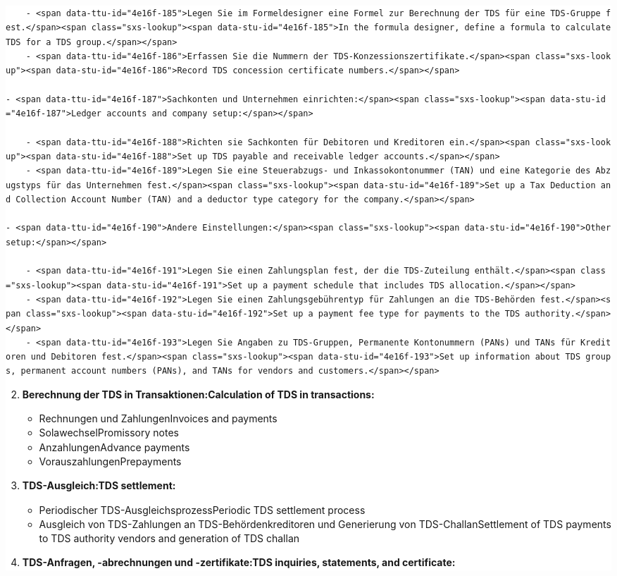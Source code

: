         - <span data-ttu-id="4e16f-185">Legen Sie im Formeldesigner eine Formel zur Berechnung der TDS für eine TDS-Gruppe fest.</span><span class="sxs-lookup"><span data-stu-id="4e16f-185">In the formula designer, define a formula to calculate TDS for a TDS group.</span></span>
        - <span data-ttu-id="4e16f-186">Erfassen Sie die Nummern der TDS-Konzessionszertifikate.</span><span class="sxs-lookup"><span data-stu-id="4e16f-186">Record TDS concession certificate numbers.</span></span>

    - <span data-ttu-id="4e16f-187">Sachkonten und Unternehmen einrichten:</span><span class="sxs-lookup"><span data-stu-id="4e16f-187">Ledger accounts and company setup:</span></span>

        - <span data-ttu-id="4e16f-188">Richten sie Sachkonten für Debitoren und Kreditoren ein.</span><span class="sxs-lookup"><span data-stu-id="4e16f-188">Set up TDS payable and receivable ledger accounts.</span></span>
        - <span data-ttu-id="4e16f-189">Legen Sie eine Steuerabzugs- und Inkassokontonummer (TAN) und eine Kategorie des Abzugstyps für das Unternehmen fest.</span><span class="sxs-lookup"><span data-stu-id="4e16f-189">Set up a Tax Deduction and Collection Account Number (TAN) and a deductor type category for the company.</span></span>

    - <span data-ttu-id="4e16f-190">Andere Einstellungen:</span><span class="sxs-lookup"><span data-stu-id="4e16f-190">Other setup:</span></span>

        - <span data-ttu-id="4e16f-191">Legen Sie einen Zahlungsplan fest, der die TDS-Zuteilung enthält.</span><span class="sxs-lookup"><span data-stu-id="4e16f-191">Set up a payment schedule that includes TDS allocation.</span></span>
        - <span data-ttu-id="4e16f-192">Legen Sie einen Zahlungsgebührentyp für Zahlungen an die TDS-Behörden fest.</span><span class="sxs-lookup"><span data-stu-id="4e16f-192">Set up a payment fee type for payments to the TDS authority.</span></span>
        - <span data-ttu-id="4e16f-193">Legen Sie Angaben zu TDS-Gruppen, Permanente Kontonummern (PANs) und TANs für Kreditoren und Debitoren fest.</span><span class="sxs-lookup"><span data-stu-id="4e16f-193">Set up information about TDS groups, permanent account numbers (PANs), and TANs for vendors and customers.</span></span>

2. <span data-ttu-id="4e16f-194">**Berechnung der TDS in Transaktionen:**</span><span class="sxs-lookup"><span data-stu-id="4e16f-194">**Calculation of TDS in transactions:**</span></span>

    - <span data-ttu-id="4e16f-195">Rechnungen und Zahlungen</span><span class="sxs-lookup"><span data-stu-id="4e16f-195">Invoices and payments</span></span>
    - <span data-ttu-id="4e16f-196">Solawechsel</span><span class="sxs-lookup"><span data-stu-id="4e16f-196">Promissory notes</span></span>
    - <span data-ttu-id="4e16f-197">Anzahlungen</span><span class="sxs-lookup"><span data-stu-id="4e16f-197">Advance payments</span></span>
    - <span data-ttu-id="4e16f-198">Vorauszahlungen</span><span class="sxs-lookup"><span data-stu-id="4e16f-198">Prepayments</span></span>

3. <span data-ttu-id="4e16f-199">**TDS-Ausgleich:**</span><span class="sxs-lookup"><span data-stu-id="4e16f-199">**TDS settlement:**</span></span>

    - <span data-ttu-id="4e16f-200">Periodischer TDS-Ausgleichsprozess</span><span class="sxs-lookup"><span data-stu-id="4e16f-200">Periodic TDS settlement process</span></span>
    - <span data-ttu-id="4e16f-201">Ausgleich von TDS-Zahlungen an TDS-Behördenkreditoren und Generierung von TDS-Challan</span><span class="sxs-lookup"><span data-stu-id="4e16f-201">Settlement of TDS payments to TDS authority vendors and generation of TDS challan</span></span>

4. <span data-ttu-id="4e16f-202">**TDS-Anfragen, -abrechnungen und -zertifikate:**</span><span class="sxs-lookup"><span data-stu-id="4e16f-202">**TDS inquiries, statements, and certificate:**</span></span>
